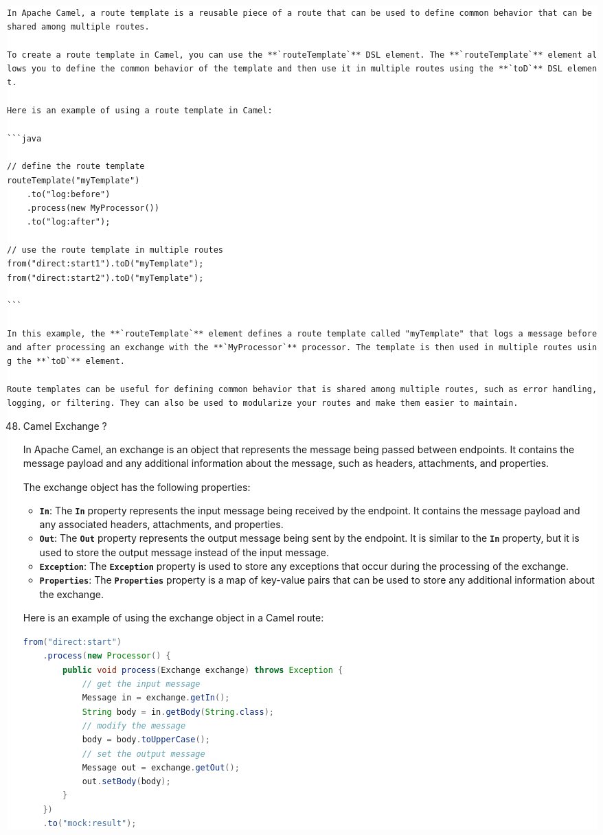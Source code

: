     In Apache Camel, a route template is a reusable piece of a route that can be used to define common behavior that can be shared among multiple routes.
    
    To create a route template in Camel, you can use the **`routeTemplate`** DSL element. The **`routeTemplate`** element allows you to define the common behavior of the template and then use it in multiple routes using the **`toD`** DSL element.
    
    Here is an example of using a route template in Camel:
    
    ```java
    
    // define the route template
    routeTemplate("myTemplate")
        .to("log:before")
        .process(new MyProcessor())
        .to("log:after");
    
    // use the route template in multiple routes
    from("direct:start1").toD("myTemplate");
    from("direct:start2").toD("myTemplate");
    
    ```
    
    In this example, the **`routeTemplate`** element defines a route template called "myTemplate" that logs a message before and after processing an exchange with the **`MyProcessor`** processor. The template is then used in multiple routes using the **`toD`** element.
    
    Route templates can be useful for defining common behavior that is shared among multiple routes, such as error handling, logging, or filtering. They can also be used to modularize your routes and make them easier to maintain.
    
48. Camel Exchange ?
    
    In Apache Camel, an exchange is an object that represents the message being passed between endpoints. It contains the message payload and any additional information about the message, such as headers, attachments, and properties.
    
    The exchange object has the following properties:
    
    - **`In`**: The **`In`** property represents the input message being received by the endpoint. It contains the message payload and any associated headers, attachments, and properties.
    - **`Out`**: The **`Out`** property represents the output message being sent by the endpoint. It is similar to the **`In`** property, but it is used to store the output message instead of the input message.
    - **`Exception`**: The **`Exception`** property is used to store any exceptions that occur during the processing of the exchange.
    - **`Properties`**: The **`Properties`** property is a map of key-value pairs that can be used to store any additional information about the exchange.
    
    Here is an example of using the exchange object in a Camel route:
    
    ```java
    from("direct:start")
        .process(new Processor() {
            public void process(Exchange exchange) throws Exception {
                // get the input message
                Message in = exchange.getIn();
                String body = in.getBody(String.class);
                // modify the message
                body = body.toUpperCase();
                // set the output message
                Message out = exchange.getOut();
                out.setBody(body);
            }
        })
        .to("mock:result");
    ```
    